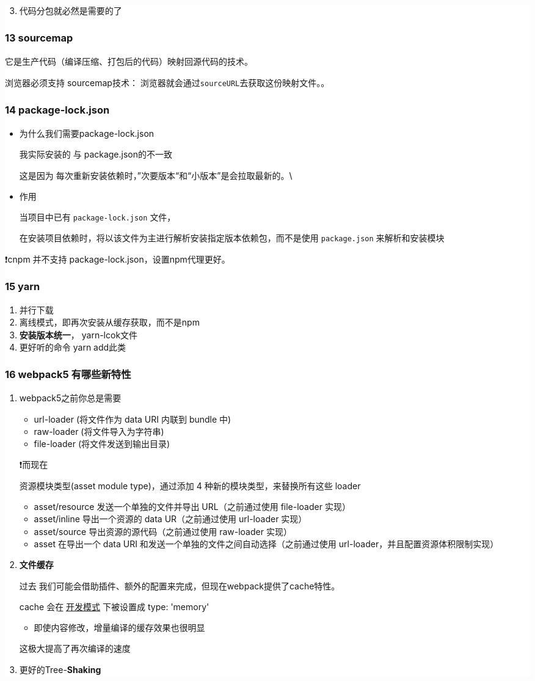 3. 代码分包就必然是需要的了

### 13 sourcemap

它是生产代码（编译压缩、打包后的代码）映射回源代码的技术。

浏览器必须支持 sourcemap技术： 浏览器就会通过`sourceURL`去获取这份映射文件。。

### 14 package-lock.json

- 为什么我们需要package-lock.json

  我实际安装的 与 package.json的不一致

  这是因为 每次重新安装依赖时，”次要版本“和“小版本”是会拉取最新的。\

- 作用

  当项目中已有 `package-lock.json` 文件，

  在安装项目依赖时，将以该文件为主进行解析安装指定版本依赖包，而不是使用 `package.json` 来解析和安装模块

❗cnpm 并不支持 package-lock.json，设置npm代理更好。

### 15 yarn

1. 并行下载
2. 离线模式，即再次安装从缓存获取，而不是npm
3. **安装版本统一**， yarn-lcok文件
4. 更好听的命令 yarn add此类

### 16 webpack5 有哪些新特性

1. webpack5之前你总是需要

   - url-loader (将文件作为 data URI 内联到 bundle 中)
   - raw-loader (将文件导入为字符串)
   - file-loader (将文件发送到输出目录)

   ❗而现在

   资源模块类型(asset module type)，通过添加 4 种新的模块类型，来替换所有这些 loader

   - asset/resource 发送一个单独的文件并导出 URL（之前通过使用 file-loader 实现）
   - asset/inline 导出一个资源的 data UR（之前通过使用 url-loader 实现）
   - asset/source 导出资源的源代码（之前通过使用 raw-loader 实现）
   - asset 在导出一个 data URI 和发送一个单独的文件之间自动选择（之前通过使用 url-loader，并且配置资源体积限制实现）

2. **文件缓存**

   过去 我们可能会借助插件、额外的配置来完成，但现在webpack提供了cache特性。

   cache 会在 [开发模式](https://link.zhihu.com/?target=https%3A//webpack.docschina.org/configuration/mode/%23mode-development) 下被设置成 type: 'memory' 

   - 即使内容修改，增量编译的缓存效果也很明显

   这极大提高了再次编译的速度

3. 更好的Tree-**Shaking**

